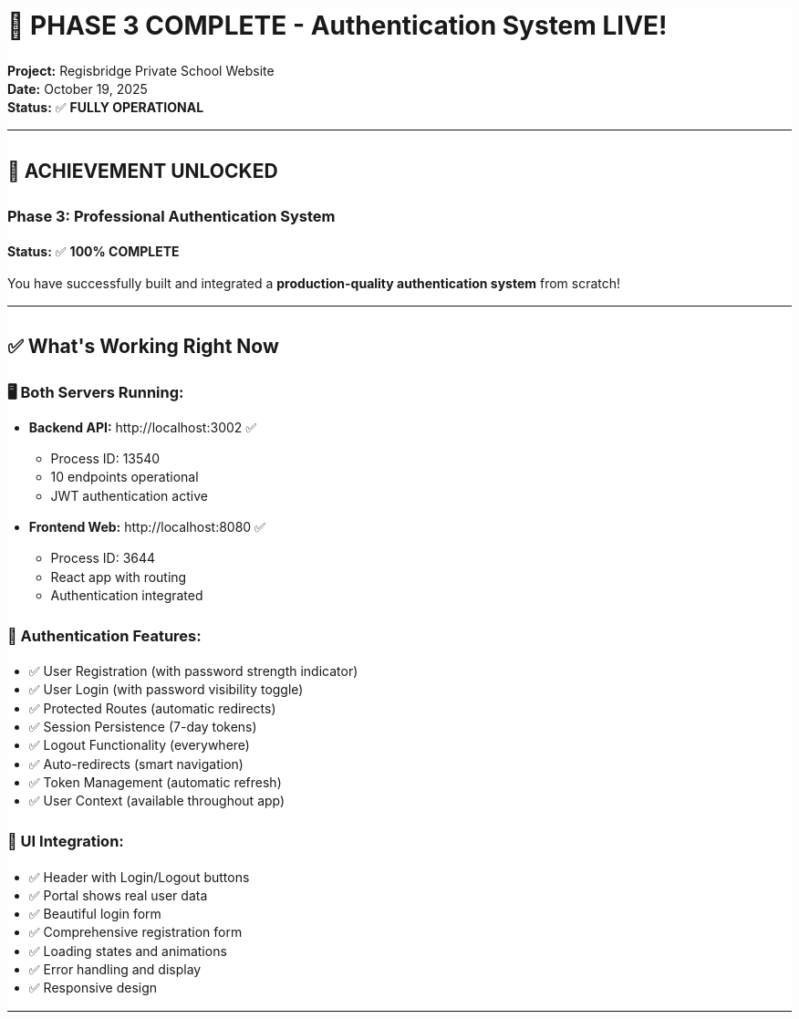 # 🎉 PHASE 3 COMPLETE - Authentication System LIVE!

**Project:** Regisbridge Private School Website  
**Date:** October 19, 2025  
**Status:** ✅ **FULLY OPERATIONAL**

---

## 🌟 ACHIEVEMENT UNLOCKED

### Phase 3: Professional Authentication System
**Status:** ✅ **100% COMPLETE**

You have successfully built and integrated a **production-quality authentication system** from scratch!

---

## ✅ What's Working Right Now

### 🖥️ Both Servers Running:
- **Backend API:** http://localhost:3002 ✅
  - Process ID: 13540
  - 10 endpoints operational
  - JWT authentication active
  
- **Frontend Web:** http://localhost:8080 ✅
  - Process ID: 3644
  - React app with routing
  - Authentication integrated

### 🔐 Authentication Features:
- ✅ User Registration (with password strength indicator)
- ✅ User Login (with password visibility toggle)
- ✅ Protected Routes (automatic redirects)
- ✅ Session Persistence (7-day tokens)
- ✅ Logout Functionality (everywhere)
- ✅ Auto-redirects (smart navigation)
- ✅ Token Management (automatic refresh)
- ✅ User Context (available throughout app)

### 🎨 UI Integration:
- ✅ Header with Login/Logout buttons
- ✅ Portal shows real user data
- ✅ Beautiful login form
- ✅ Comprehensive registration form
- ✅ Loading states and animations
- ✅ Error handling and display
- ✅ Responsive design

---